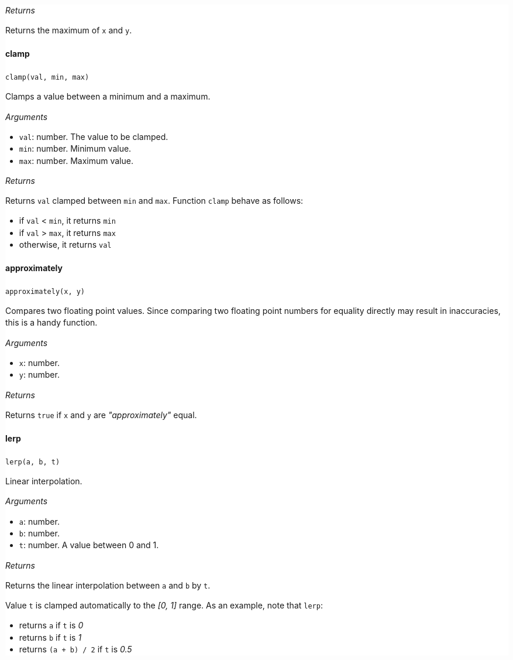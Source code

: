*Returns*

Returns the maximum of `x` and `y`.

#### clamp

`clamp(val, min, max)`

Clamps a value between a minimum and a maximum.

*Arguments*

* `val`: number. The value to be clamped.
* `min`: number. Minimum value.
* `max`: number. Maximum value.

*Returns*

Returns `val` clamped between `min` and `max`. Function `clamp` behave as follows:

* if `val` < `min`, it returns `min`
* if `val` > `max`, it returns `max`
* otherwise, it returns `val`

#### approximately

`approximately(x, y)`

Compares two floating point values. Since comparing two floating point numbers for equality directly may result in inaccuracies, this is a handy function.

*Arguments*

* `x`: number.
* `y`: number.

*Returns*

Returns `true` if `x` and `y` are *"approximately"* equal.

#### lerp

`lerp(a, b, t)`

Linear interpolation.

*Arguments*

* `a`: number.
* `b`: number.
* `t`: number. A value between 0 and 1.

*Returns*

Returns the linear interpolation between `a` and `b` by `t`.

Value `t` is clamped automatically to the *[0, 1]* range. As an example, note that `lerp`:

* returns `a` if `t` is *0*
* returns `b` if `t` is *1*
* returns `(a + b) / 2` if `t` is *0.5*
